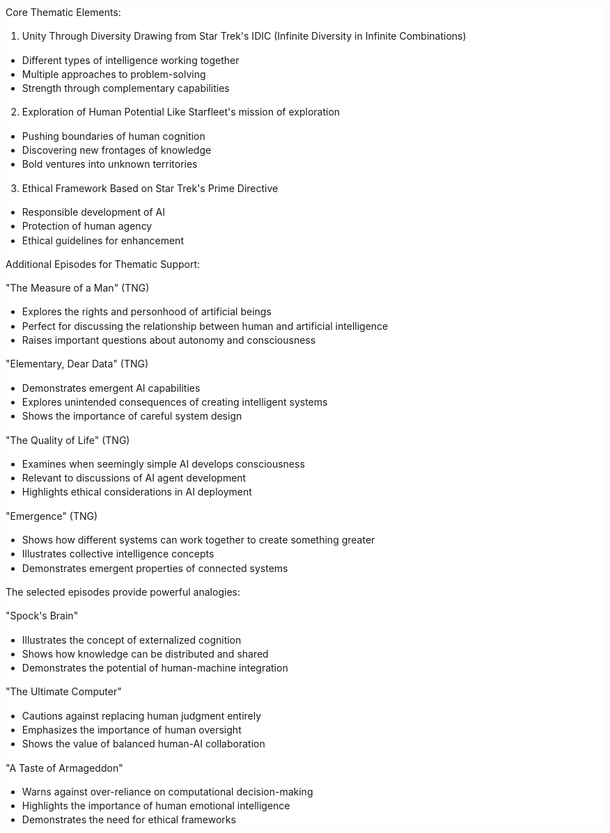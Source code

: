 Core Thematic Elements:

1. Unity Through Diversity
Drawing from Star Trek's IDIC (Infinite Diversity in Infinite Combinations)
- Different types of intelligence working together
- Multiple approaches to problem-solving
- Strength through complementary capabilities

2. Exploration of Human Potential
Like Starfleet's mission of exploration
- Pushing boundaries of human cognition
- Discovering new frontages of knowledge
- Bold ventures into unknown territories

3. Ethical Framework
Based on Star Trek's Prime Directive
- Responsible development of AI
- Protection of human agency
- Ethical guidelines for enhancement

Additional Episodes for Thematic Support:

"The Measure of a Man" (TNG)
- Explores the rights and personhood of artificial beings
- Perfect for discussing the relationship between human and artificial intelligence
- Raises important questions about autonomy and consciousness

"Elementary, Dear Data" (TNG)
- Demonstrates emergent AI capabilities
- Explores unintended consequences of creating intelligent systems
- Shows the importance of careful system design

"The Quality of Life" (TNG)
- Examines when seemingly simple AI develops consciousness
- Relevant to discussions of AI agent development
- Highlights ethical considerations in AI deployment

"Emergence" (TNG)
- Shows how different systems can work together to create something greater
- Illustrates collective intelligence concepts
- Demonstrates emergent properties of connected systems

The selected episodes provide powerful analogies:

"Spock's Brain"
- Illustrates the concept of externalized cognition
- Shows how knowledge can be distributed and shared
- Demonstrates the potential of human-machine integration

"The Ultimate Computer"
- Cautions against replacing human judgment entirely
- Emphasizes the importance of human oversight
- Shows the value of balanced human-AI collaboration

"A Taste of Armageddon"
- Warns against over-reliance on computational decision-making
- Highlights the importance of human emotional intelligence
- Demonstrates the need for ethical frameworks
